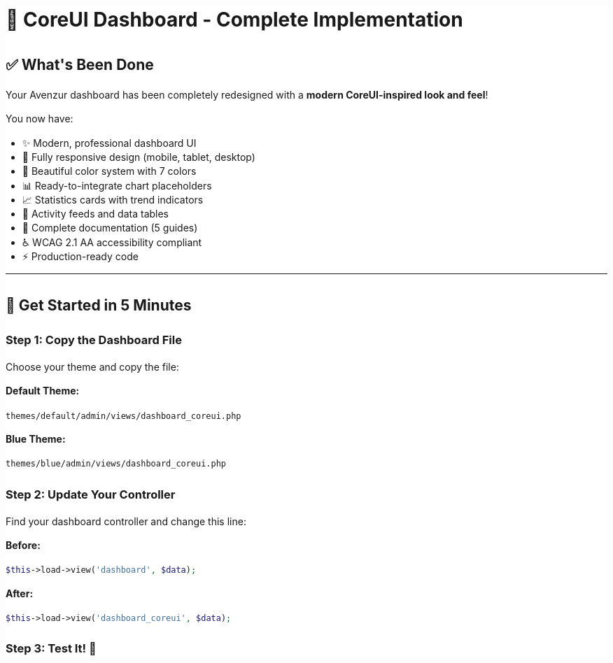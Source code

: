 # 🎉 CoreUI Dashboard - Complete Implementation

## ✅ What's Been Done

Your Avenzur dashboard has been completely redesigned with a **modern CoreUI-inspired look and feel**!

You now have:

- ✨ Modern, professional dashboard UI
- 📱 Fully responsive design (mobile, tablet, desktop)
- 🎨 Beautiful color system with 7 colors
- 📊 Ready-to-integrate chart placeholders
- 📈 Statistics cards with trend indicators
- 🔔 Activity feeds and data tables
- 📝 Complete documentation (5 guides)
- ♿ WCAG 2.1 AA accessibility compliant
- ⚡ Production-ready code

---

## 🚀 Get Started in 5 Minutes

### Step 1: Copy the Dashboard File

Choose your theme and copy the file:

**Default Theme:**

```
themes/default/admin/views/dashboard_coreui.php
```

**Blue Theme:**

```
themes/blue/admin/views/dashboard_coreui.php
```

### Step 2: Update Your Controller

Find your dashboard controller and change this line:

**Before:**

```php
$this->load->view('dashboard', $data);
```

**After:**

```php
$this->load->view('dashboard_coreui', $data);
```

### Step 3: Test It! 🎯
